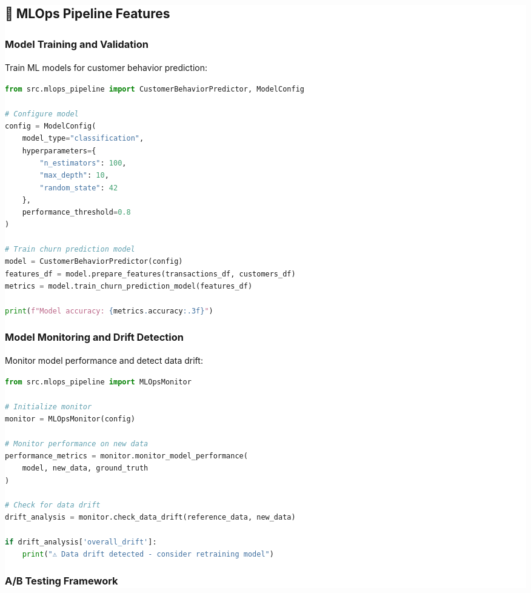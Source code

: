 ## 🔧 MLOps Pipeline Features

### Model Training and Validation

Train ML models for customer behavior prediction:

```python
from src.mlops_pipeline import CustomerBehaviorPredictor, ModelConfig

# Configure model
config = ModelConfig(
    model_type="classification",
    hyperparameters={
        "n_estimators": 100,
        "max_depth": 10,
        "random_state": 42
    },
    performance_threshold=0.8
)

# Train churn prediction model
model = CustomerBehaviorPredictor(config)
features_df = model.prepare_features(transactions_df, customers_df)
metrics = model.train_churn_prediction_model(features_df)

print(f"Model accuracy: {metrics.accuracy:.3f}")
```

### Model Monitoring and Drift Detection

Monitor model performance and detect data drift:

```python
from src.mlops_pipeline import MLOpsMonitor

# Initialize monitor
monitor = MLOpsMonitor(config)

# Monitor performance on new data
performance_metrics = monitor.monitor_model_performance(
    model, new_data, ground_truth
)

# Check for data drift
drift_analysis = monitor.check_data_drift(reference_data, new_data)

if drift_analysis['overall_drift']:
    print("⚠️ Data drift detected - consider retraining model")
```

### A/B Testing Framework
